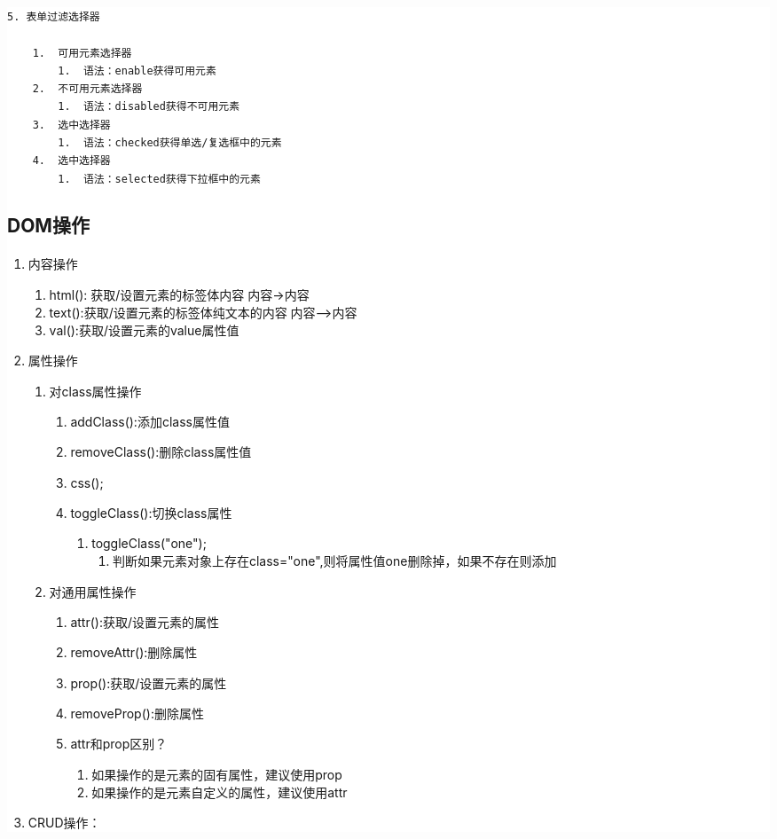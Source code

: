     5. 表单过滤选择器

       	1.	可用元素选择器
           	1.	语法：enable获得可用元素
       	2.	不可用元素选择器
           	1.	语法：disabled获得不可用元素
       	3.	选中选择器
           	1.	语法：checked获得单选/复选框中的元素
       	4.	选中选择器
           	1.	语法：selected获得下拉框中的元素

     



## DOM操作

1. 内容操作

   1. html(): 获取/设置元素的标签体内容	<a><font>内容</xxx><x>-><font>内容</xxx>
   2. text():获取/设置元素的标签体纯文本的内容  <a><font>内容</xxx></x>-->内容
   3. val():获取/设置元素的value属性值

    

2. 属性操作

   1. 对class属性操作

      1. addClass():添加class属性值

      2. removeClass():删除class属性值

      3. css();

      4. toggleClass():切换class属性

         1. toggleClass("one");
            1. 判断如果元素对象上存在class="one",则将属性值one删除掉，如果不存在则添加

         

          

   2. 对通用属性操作

      1. attr():获取/设置元素的属性

      2. removeAttr():删除属性

      3. prop():获取/设置元素的属性

      4. removeProp():删除属性

          

      5. attr和prop区别？

         1. 如果操作的是元素的固有属性，建议使用prop
         2. 如果操作的是元素自定义的属性，建议使用attr

          

3. CRUD操作：
